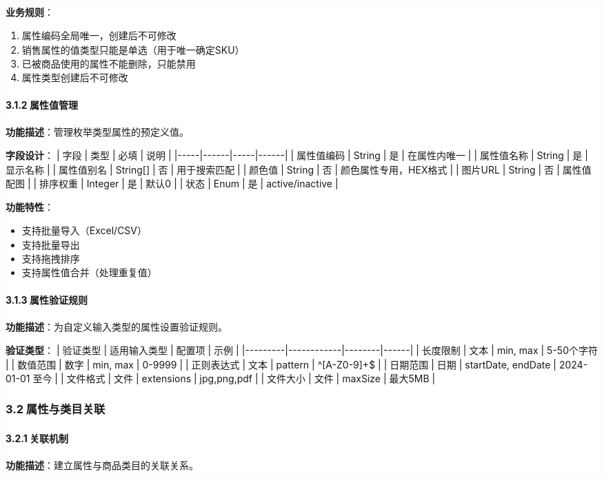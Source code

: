 **业务规则**：
1. 属性编码全局唯一，创建后不可修改
2. 销售属性的值类型只能是单选（用于唯一确定SKU）
3. 已被商品使用的属性不能删除，只能禁用
4. 属性类型创建后不可修改

#### 3.1.2 属性值管理
**功能描述**：管理枚举类型属性的预定义值。

**字段设计**：
| 字段 | 类型 | 必填 | 说明 |
|-----|------|-----|------|
| 属性值编码 | String | 是 | 在属性内唯一 |
| 属性值名称 | String | 是 | 显示名称 |
| 属性值别名 | String[] | 否 | 用于搜索匹配 |
| 颜色值 | String | 否 | 颜色属性专用，HEX格式 |
| 图片URL | String | 否 | 属性值配图 |
| 排序权重 | Integer | 是 | 默认0 |
| 状态 | Enum | 是 | active/inactive |

**功能特性**：
- 支持批量导入（Excel/CSV）
- 支持批量导出
- 支持拖拽排序
- 支持属性值合并（处理重复值）

#### 3.1.3 属性验证规则
**功能描述**：为自定义输入类型的属性设置验证规则。

**验证类型**：
| 验证类型 | 适用输入类型 | 配置项 | 示例 |
|---------|------------|--------|------|
| 长度限制 | 文本 | min, max | 5-50个字符 |
| 数值范围 | 数字 | min, max | 0-9999 |
| 正则表达式 | 文本 | pattern | ^[A-Z0-9]+$ |
| 日期范围 | 日期 | startDate, endDate | 2024-01-01 至今 |
| 文件格式 | 文件 | extensions | jpg,png,pdf |
| 文件大小 | 文件 | maxSize | 最大5MB |

### 3.2 属性与类目关联

#### 3.2.1 关联机制
**功能描述**：建立属性与商品类目的关联关系。
